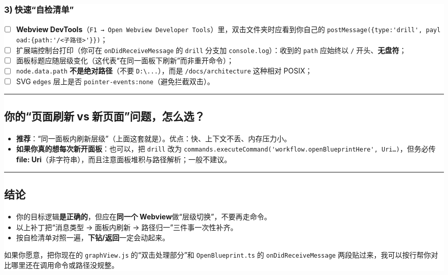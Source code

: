 
### 3) 快速“自检清单”

- [ ] **Webview DevTools**（`F1 → Open Webview Developer Tools`）里，双击文件夹时应看到你自己的 `postMessage({type:'drill', payload:{path:'/<子路径>'}})`；
- [ ] 扩展端控制台打印（你可在 `onDidReceiveMessage` 的 `drill` 分支加 `console.log`）：收到的 `path` 应始终以 `/` 开头、**无盘符**；
- [ ] 面板标题应随层级变化（这代表“在同一面板下刷新”而非重开命令）；
- [ ] `node.data.path` **不是绝对路径**（不要 `D:\...`），而是 `/docs/architecture` 这种相对 POSIX；
- [ ] SVG `edges` 层上是否 `pointer-events:none`（避免拦截双击）。

---

## 你的“页面刷新 vs 新页面”问题，怎么选？

- **推荐**：“同一面板内刷新层级”（上面这套就是）。优点：快、上下文不丢、内存压力小。
- **如果你真的想每次新开面板**：也可以，把 `drill` 改为 `commands.executeCommand('workflow.openBlueprintHere', Uri…)`，但务必传 **file: Uri**（非字符串），而且注意面板堆积与路径解析；一般不建议。

---

## 结论

- 你的目标逻辑**是正确的**，但应在**同一个 Webview**做“层级切换”，不要再走命令。
- 以上补丁把“消息类型 → 面板内刷新 → 路径归一”三件事一次性补齐。
- 按自检清单对照一遍，**下钻/返回**一定会动起来。

如果你愿意，把你现在的 `graphView.js` 的“双击处理部分”和 `OpenBlueprint.ts` 的 `onDidReceiveMessage` 两段贴过来，我可以按行帮你对比哪里还在调用命令或路径没规整。

